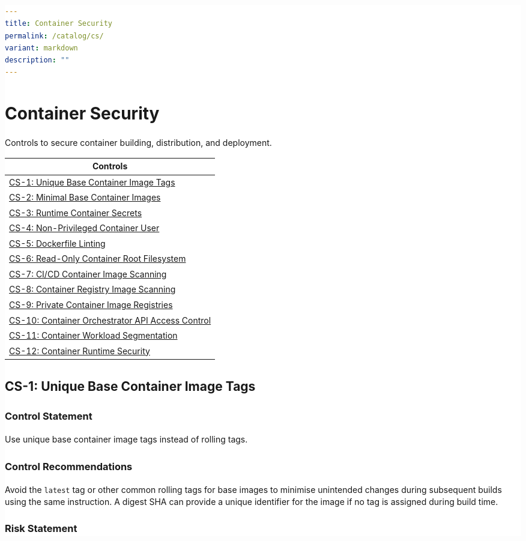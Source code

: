 ```yaml
---
title: Container Security
permalink: /catalog/cs/
variant: markdown
description: ""
---
```

# Container Security

Controls to secure container building, distribution, and deployment.

| Controls |
| ---- |
| [CS-1: Unique Base Container Image Tags](#cs-1) |
| [CS-2: Minimal Base Container Images](#cs-2) |
| [CS-3: Runtime Container Secrets](#cs-3) |
| [CS-4: Non-Privileged Container User](#cs-4) |
| [CS-5: Dockerfile Linting](#cs-5) |
| [CS-6: Read-Only Container Root Filesystem](#cs-6) |
| [CS-7: CI/CD Container Image Scanning](#cs-7) |
| [CS-8: Container Registry Image Scanning](#cs-8) |
| [CS-9: Private Container Image Registries](#cs-9) |
| [CS-10: Container Orchestrator API Access Control](#cs-10) |
| [CS-11: Container Workload Segmentation](#cs-11) |
| [CS-12: Container Runtime Security](#cs-12) |


<a id="cs-1"></a>
## CS-1: Unique Base Container Image Tags

### Control Statement

Use unique base container image tags instead of rolling tags.

### Control Recommendations

Avoid the `latest` tag or other common rolling tags for base images to minimise unintended changes during subsequent builds using the same instruction. A digest SHA can provide a unique identifier for the image if no tag is assigned during build time.

### Risk Statement
